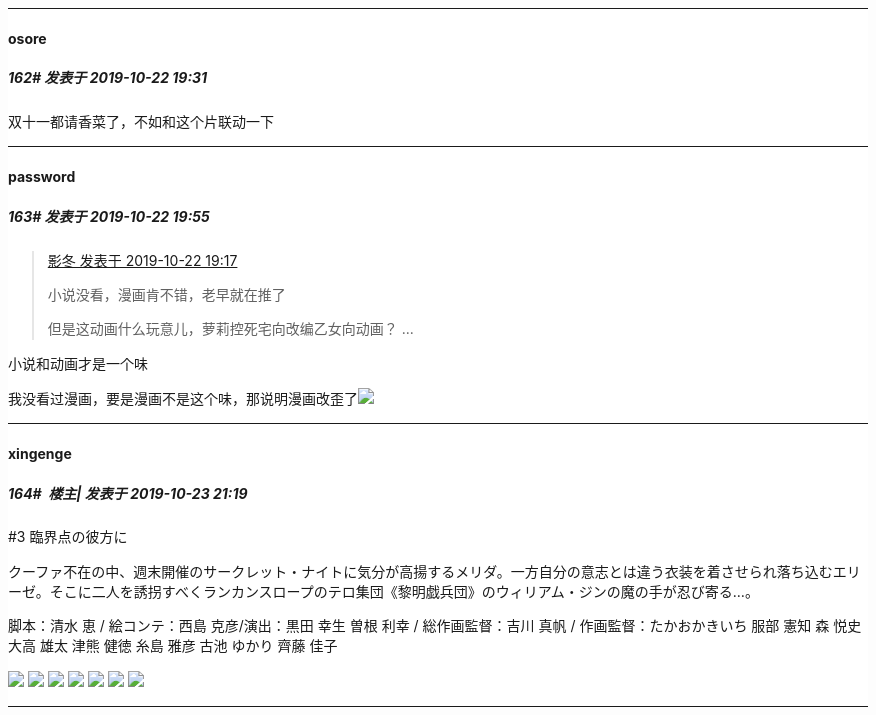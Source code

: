 -----

####  osore  
##### 162#       发表于 2019-10-22 19:31


双十一都请香菜了，不如和这个片联动一下


-----

####  password  
##### 163#       发表于 2019-10-22 19:55


<blockquote><a href="httphttps://bbs.saraba1st.com/2b/forum.php?mod=redirect&amp;goto=findpost&amp;pid=45277707&amp;ptid=1784292" target="_blank">影冬 发表于 2019-10-22 19:17</a>

小说没看，漫画肯不错，老早就在推了


但是这动画什么玩意儿，萝莉控死宅向改编乙女向动画？ ...</blockquote>
小说和动画才是一个味


我没看过漫画，要是漫画不是这个味，那说明漫画改歪了<img src="https://static.saraba1st.com/image/smiley/face2017/048.png" referrerpolicy="no-referrer">


-----

####  xingenge  
##### 164#         楼主| 发表于 2019-10-23 21:19


#3 臨界点の彼方に


クーファ不在の中、週末開催のサークレット・ナイトに気分が高揚するメリダ。一方自分の意志とは違う衣装を着させられ落ち込むエリーゼ。そこに二人を誘拐すべくランカンスロープのテロ集団《黎明戯兵団》のウィリアム・ジンの魔の手が忍び寄る…。


脚本：清水 恵 / 絵コンテ：西島 克彦/演出：黒田 幸生 曽根 利幸 / 総作画監督：吉川 真帆 / 作画監督：たかおかきいち 服部 憲知 森 悦史 大高 雄太 津熊 健徳 糸島 雅彦 古池 ゆかり 齊藤 佳子 

<img src="https://s2.ax1x.com/2019/10/23/KtdqgO.jpg" referrerpolicy="no-referrer">
<img src="https://s2.ax1x.com/2019/10/23/KtdjDH.jpg" referrerpolicy="no-referrer">
<img src="https://s2.ax1x.com/2019/10/23/KtdLvD.jpg" referrerpolicy="no-referrer">
<img src="https://s2.ax1x.com/2019/10/23/Ktdb8K.jpg" referrerpolicy="no-referrer">
<img src="https://s2.ax1x.com/2019/10/23/KtdXKe.jpg" referrerpolicy="no-referrer">
<img src="https://s2.ax1x.com/2019/10/23/Ktdvbd.jpg" referrerpolicy="no-referrer">
<img src="https://s2.ax1x.com/2019/10/23/KtdzVA.jpg" referrerpolicy="no-referrer">


-----
